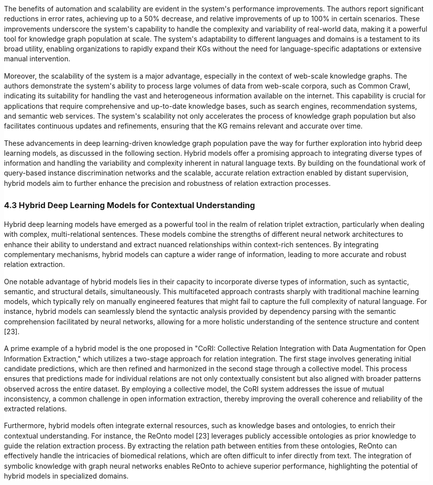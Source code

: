 The benefits of automation and scalability are evident in the system's performance improvements. The authors report significant reductions in error rates, achieving up to a 50% decrease, and relative improvements of up to 100% in certain scenarios. These improvements underscore the system's capability to handle the complexity and variability of real-world data, making it a powerful tool for knowledge graph population at scale. The system's adaptability to different languages and domains is a testament to its broad utility, enabling organizations to rapidly expand their KGs without the need for language-specific adaptations or extensive manual intervention.

Moreover, the scalability of the system is a major advantage, especially in the context of web-scale knowledge graphs. The authors demonstrate the system's ability to process large volumes of data from web-scale corpora, such as Common Crawl, indicating its suitability for handling the vast and heterogeneous information available on the internet. This capability is crucial for applications that require comprehensive and up-to-date knowledge bases, such as search engines, recommendation systems, and semantic web services. The system's scalability not only accelerates the process of knowledge graph population but also facilitates continuous updates and refinements, ensuring that the KG remains relevant and accurate over time.

These advancements in deep learning-driven knowledge graph population pave the way for further exploration into hybrid deep learning models, as discussed in the following section. Hybrid models offer a promising approach to integrating diverse types of information and handling the variability and complexity inherent in natural language texts. By building on the foundational work of query-based instance discrimination networks and the scalable, accurate relation extraction enabled by distant supervision, hybrid models aim to further enhance the precision and robustness of relation extraction processes.

### 4.3 Hybrid Deep Learning Models for Contextual Understanding

Hybrid deep learning models have emerged as a powerful tool in the realm of relation triplet extraction, particularly when dealing with complex, multi-relational sentences. These models combine the strengths of different neural network architectures to enhance their ability to understand and extract nuanced relationships within context-rich sentences. By integrating complementary mechanisms, hybrid models can capture a wider range of information, leading to more accurate and robust relation extraction.

One notable advantage of hybrid models lies in their capacity to incorporate diverse types of information, such as syntactic, semantic, and structural details, simultaneously. This multifaceted approach contrasts sharply with traditional machine learning models, which typically rely on manually engineered features that might fail to capture the full complexity of natural language. For instance, hybrid models can seamlessly blend the syntactic analysis provided by dependency parsing with the semantic comprehension facilitated by neural networks, allowing for a more holistic understanding of the sentence structure and content [23].

A prime example of a hybrid model is the one proposed in "CoRI: Collective Relation Integration with Data Augmentation for Open Information Extraction," which utilizes a two-stage approach for relation integration. The first stage involves generating initial candidate predictions, which are then refined and harmonized in the second stage through a collective model. This process ensures that predictions made for individual relations are not only contextually consistent but also aligned with broader patterns observed across the entire dataset. By employing a collective model, the CoRI system addresses the issue of mutual inconsistency, a common challenge in open information extraction, thereby improving the overall coherence and reliability of the extracted relations.

Furthermore, hybrid models often integrate external resources, such as knowledge bases and ontologies, to enrich their contextual understanding. For instance, the ReOnto model [23] leverages publicly accessible ontologies as prior knowledge to guide the relation extraction process. By extracting the relation path between entities from these ontologies, ReOnto can effectively handle the intricacies of biomedical relations, which are often difficult to infer directly from text. The integration of symbolic knowledge with graph neural networks enables ReOnto to achieve superior performance, highlighting the potential of hybrid models in specialized domains.
